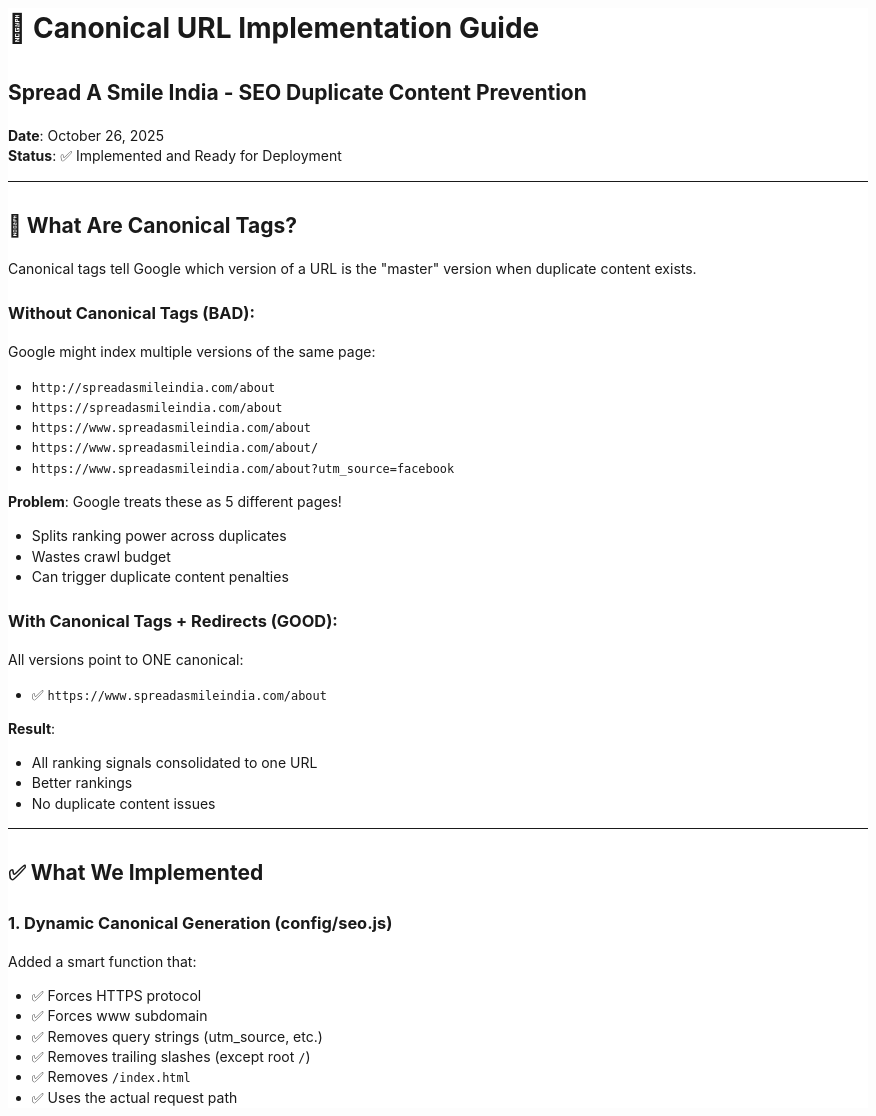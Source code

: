 # 🔗 Canonical URL Implementation Guide
## Spread A Smile India - SEO Duplicate Content Prevention

**Date**: October 26, 2025  
**Status**: ✅ Implemented and Ready for Deployment

---

## 📌 What Are Canonical Tags?

Canonical tags tell Google which version of a URL is the "master" version when duplicate content exists.

### Without Canonical Tags (BAD):
Google might index multiple versions of the same page:
- `http://spreadasmileindia.com/about`
- `https://spreadasmileindia.com/about`
- `https://www.spreadasmileindia.com/about`
- `https://www.spreadasmileindia.com/about/`
- `https://www.spreadasmileindia.com/about?utm_source=facebook`

**Problem**: Google treats these as 5 different pages!
- Splits ranking power across duplicates
- Wastes crawl budget
- Can trigger duplicate content penalties

### With Canonical Tags + Redirects (GOOD):
All versions point to ONE canonical:
- ✅ `https://www.spreadasmileindia.com/about`

**Result**: 
- All ranking signals consolidated to one URL
- Better rankings
- No duplicate content issues

---

## ✅ What We Implemented

### 1. Dynamic Canonical Generation (config/seo.js)

Added a smart function that:
- ✅ Forces HTTPS protocol
- ✅ Forces www subdomain
- ✅ Removes query strings (utm_source, etc.)
- ✅ Removes trailing slashes (except root `/`)
- ✅ Removes `/index.html`
- ✅ Uses the actual request path
